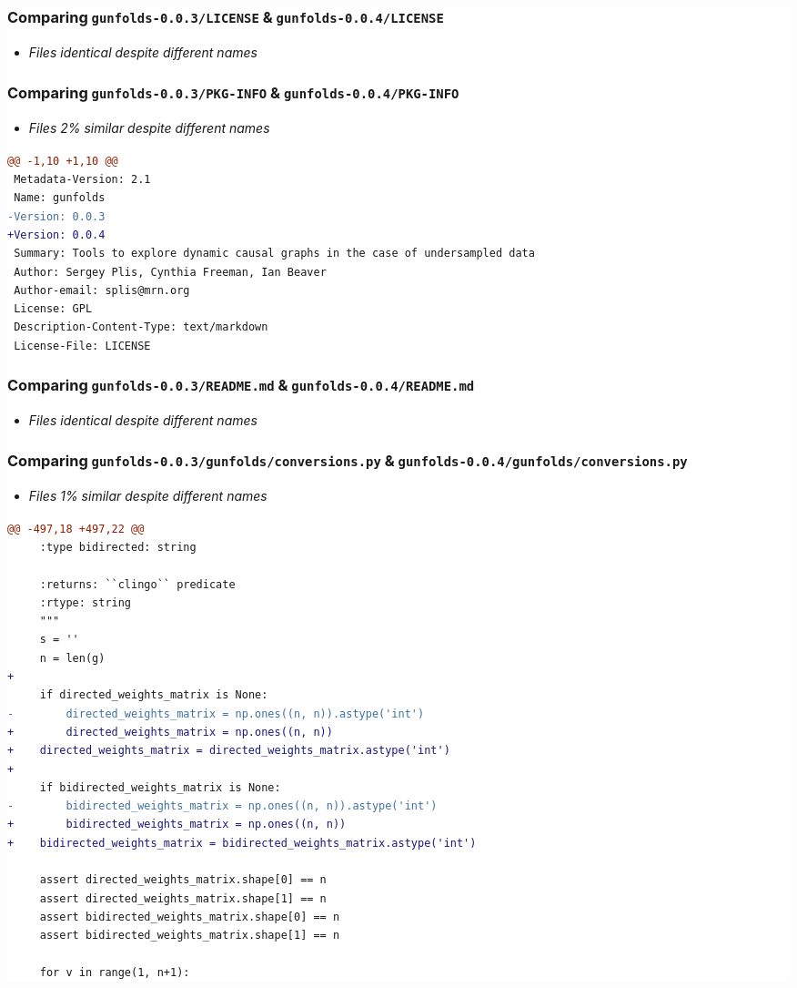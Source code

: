### Comparing `gunfolds-0.0.3/LICENSE` & `gunfolds-0.0.4/LICENSE`

 * *Files identical despite different names*

### Comparing `gunfolds-0.0.3/PKG-INFO` & `gunfolds-0.0.4/PKG-INFO`

 * *Files 2% similar despite different names*

```diff
@@ -1,10 +1,10 @@
 Metadata-Version: 2.1
 Name: gunfolds
-Version: 0.0.3
+Version: 0.0.4
 Summary: Tools to explore dynamic causal graphs in the case of undersampled data
 Author: Sergey Plis, Cynthia Freeman, Ian Beaver
 Author-email: splis@mrn.org
 License: GPL
 Description-Content-Type: text/markdown
 License-File: LICENSE
```

### Comparing `gunfolds-0.0.3/README.md` & `gunfolds-0.0.4/README.md`

 * *Files identical despite different names*

### Comparing `gunfolds-0.0.3/gunfolds/conversions.py` & `gunfolds-0.0.4/gunfolds/conversions.py`

 * *Files 1% similar despite different names*

```diff
@@ -497,18 +497,22 @@
     :type bidirected: string
     
     :returns: ``clingo`` predicate
     :rtype: string  
     """
     s = ''
     n = len(g)
+
     if directed_weights_matrix is None:
-        directed_weights_matrix = np.ones((n, n)).astype('int')
+        directed_weights_matrix = np.ones((n, n))
+    directed_weights_matrix = directed_weights_matrix.astype('int')
+
     if bidirected_weights_matrix is None:
-        bidirected_weights_matrix = np.ones((n, n)).astype('int')
+        bidirected_weights_matrix = np.ones((n, n))
+    bidirected_weights_matrix = bidirected_weights_matrix.astype('int')
 
     assert directed_weights_matrix.shape[0] == n
     assert directed_weights_matrix.shape[1] == n
     assert bidirected_weights_matrix.shape[0] == n
     assert bidirected_weights_matrix.shape[1] == n
 
     for v in range(1, n+1):
```
